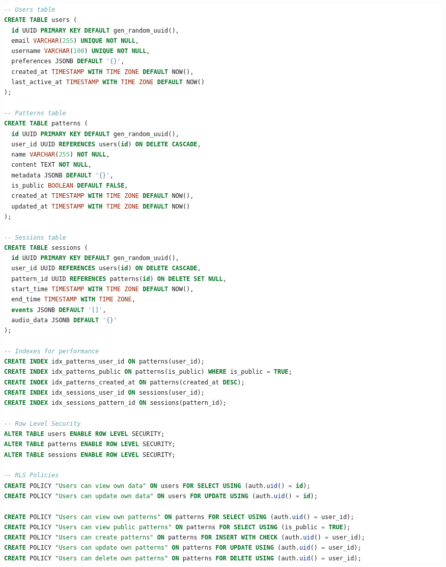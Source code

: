```sql
-- Users table
CREATE TABLE users (
  id UUID PRIMARY KEY DEFAULT gen_random_uuid(),
  email VARCHAR(255) UNIQUE NOT NULL,
  username VARCHAR(100) UNIQUE NOT NULL,
  preferences JSONB DEFAULT '{}',
  created_at TIMESTAMP WITH TIME ZONE DEFAULT NOW(),
  last_active_at TIMESTAMP WITH TIME ZONE DEFAULT NOW()
);

-- Patterns table
CREATE TABLE patterns (
  id UUID PRIMARY KEY DEFAULT gen_random_uuid(),
  user_id UUID REFERENCES users(id) ON DELETE CASCADE,
  name VARCHAR(255) NOT NULL,
  content TEXT NOT NULL,
  metadata JSONB DEFAULT '{}',
  is_public BOOLEAN DEFAULT FALSE,
  created_at TIMESTAMP WITH TIME ZONE DEFAULT NOW(),
  updated_at TIMESTAMP WITH TIME ZONE DEFAULT NOW()
);

-- Sessions table
CREATE TABLE sessions (
  id UUID PRIMARY KEY DEFAULT gen_random_uuid(),
  user_id UUID REFERENCES users(id) ON DELETE CASCADE,
  pattern_id UUID REFERENCES patterns(id) ON DELETE SET NULL,
  start_time TIMESTAMP WITH TIME ZONE DEFAULT NOW(),
  end_time TIMESTAMP WITH TIME ZONE,
  events JSONB DEFAULT '[]',
  audio_data JSONB DEFAULT '{}'
);

-- Indexes for performance
CREATE INDEX idx_patterns_user_id ON patterns(user_id);
CREATE INDEX idx_patterns_public ON patterns(is_public) WHERE is_public = TRUE;
CREATE INDEX idx_patterns_created_at ON patterns(created_at DESC);
CREATE INDEX idx_sessions_user_id ON sessions(user_id);
CREATE INDEX idx_sessions_pattern_id ON sessions(pattern_id);

-- Row Level Security
ALTER TABLE users ENABLE ROW LEVEL SECURITY;
ALTER TABLE patterns ENABLE ROW LEVEL SECURITY;
ALTER TABLE sessions ENABLE ROW LEVEL SECURITY;

-- RLS Policies
CREATE POLICY "Users can view own data" ON users FOR SELECT USING (auth.uid() = id);
CREATE POLICY "Users can update own data" ON users FOR UPDATE USING (auth.uid() = id);

CREATE POLICY "Users can view own patterns" ON patterns FOR SELECT USING (auth.uid() = user_id);
CREATE POLICY "Users can view public patterns" ON patterns FOR SELECT USING (is_public = TRUE);
CREATE POLICY "Users can create patterns" ON patterns FOR INSERT WITH CHECK (auth.uid() = user_id);
CREATE POLICY "Users can update own patterns" ON patterns FOR UPDATE USING (auth.uid() = user_id);
CREATE POLICY "Users can delete own patterns" ON patterns FOR DELETE USING (auth.uid() = user_id);
```
